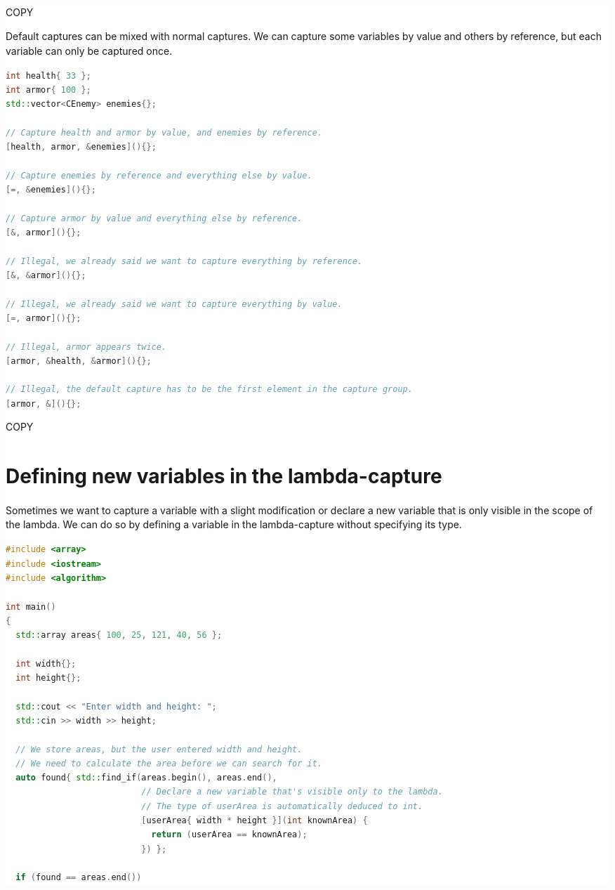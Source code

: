 COPY

Default captures can be mixed with normal captures. We can capture some variables by value and others by reference, but each variable can only be captured once.

```cpp
int health{ 33 };
int armor{ 100 };
std::vector<CEnemy> enemies{};

// Capture health and armor by value, and enemies by reference.
[health, armor, &enemies](){};

// Capture enemies by reference and everything else by value.
[=, &enemies](){};

// Capture armor by value and everything else by reference.
[&, armor](){};

// Illegal, we already said we want to capture everything by reference.
[&, &armor](){};

// Illegal, we already said we want to capture everything by value.
[=, armor](){};

// Illegal, armor appears twice.
[armor, &health, &armor](){};

// Illegal, the default capture has to be the first element in the capture group.
[armor, &](){};
```

COPY

# Defining new variables in the lambda-capture

Sometimes we want to capture a variable with a slight modification or declare a new variable that is only visible in the scope of the lambda. We can do so by defining a variable in the lambda-capture without specifying its type.

```cpp
#include <array>
#include <iostream>
#include <algorithm>

int main()
{
  std::array areas{ 100, 25, 121, 40, 56 };

  int width{};
  int height{};

  std::cout << "Enter width and height: ";
  std::cin >> width >> height;

  // We store areas, but the user entered width and height.
  // We need to calculate the area before we can search for it.
  auto found{ std::find_if(areas.begin(), areas.end(),
                           // Declare a new variable that's visible only to the lambda.
                           // The type of userArea is automatically deduced to int.
                           [userArea{ width * height }](int knownArea) {
                             return (userArea == knownArea);
                           }) };

  if (found == areas.end())
```